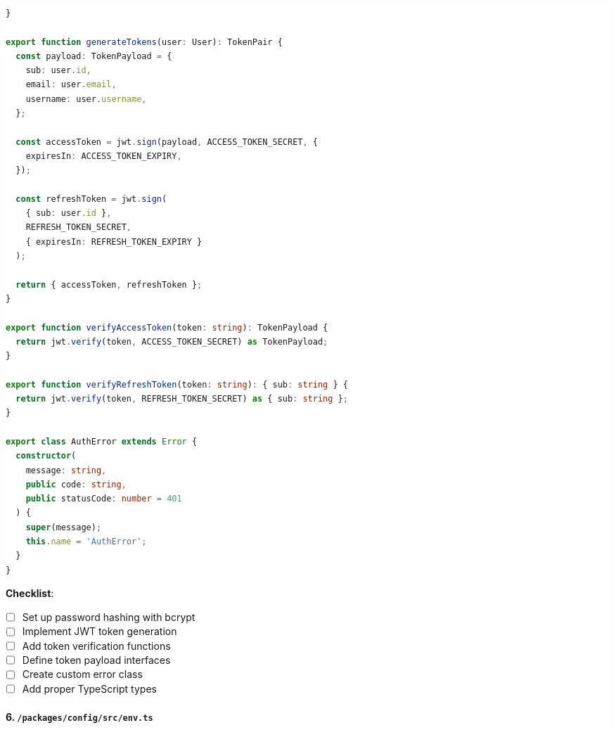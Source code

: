 ```typescript
}

export function generateTokens(user: User): TokenPair {
  const payload: TokenPayload = {
    sub: user.id,
    email: user.email,
    username: user.username,
  };

  const accessToken = jwt.sign(payload, ACCESS_TOKEN_SECRET, {
    expiresIn: ACCESS_TOKEN_EXPIRY,
  });

  const refreshToken = jwt.sign(
    { sub: user.id },
    REFRESH_TOKEN_SECRET,
    { expiresIn: REFRESH_TOKEN_EXPIRY }
  );

  return { accessToken, refreshToken };
}

export function verifyAccessToken(token: string): TokenPayload {
  return jwt.verify(token, ACCESS_TOKEN_SECRET) as TokenPayload;
}

export function verifyRefreshToken(token: string): { sub: string } {
  return jwt.verify(token, REFRESH_TOKEN_SECRET) as { sub: string };
}

export class AuthError extends Error {
  constructor(
    message: string,
    public code: string,
    public statusCode: number = 401
  ) {
    super(message);
    this.name = 'AuthError';
  }
}
```

**Checklist**:
- [ ] Set up password hashing with bcrypt
- [ ] Implement JWT token generation
- [ ] Add token verification functions
- [ ] Define token payload interfaces
- [ ] Create custom error class
- [ ] Add proper TypeScript types

#### 6. `/packages/config/src/env.ts`
